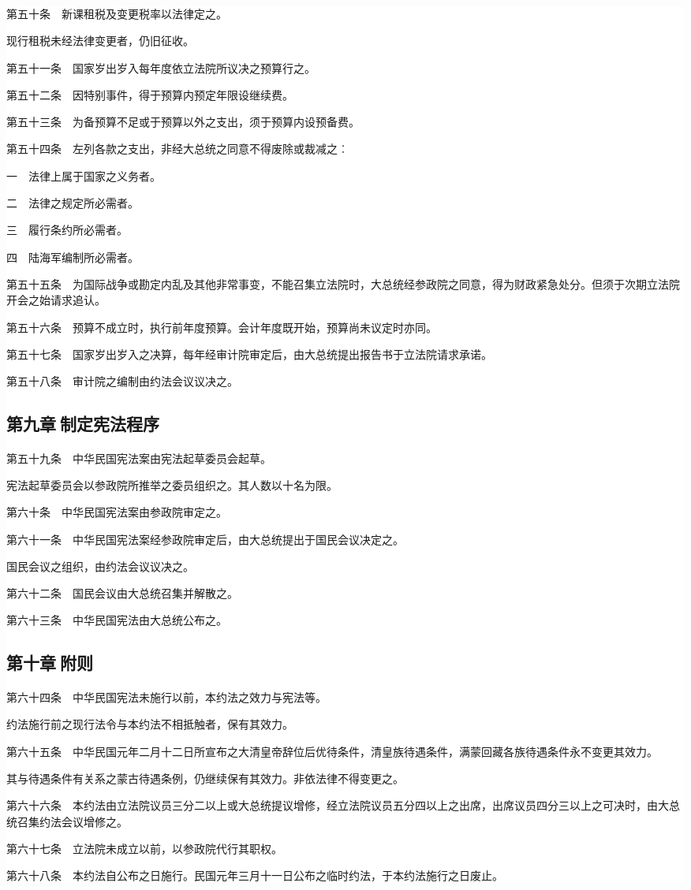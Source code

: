 第五十条　新课租税及变更税率以法律定之。

现行租税未经法律变更者，仍旧征收。

第五十一条　国家岁出岁入每年度依立法院所议决之预算行之。

第五十二条　因特别事件，得于预算内预定年限设继续费。

第五十三条　为备预算不足或于预算以外之支出，须于预算内设预备费。

第五十四条　左列各款之支出，非经大总统之同意不得废除或裁减之︰

一　法律上属于国家之义务者。

二　法律之规定所必需者。

三　履行条约所必需者。

四　陆海军编制所必需者。

第五十五条　为国际战争或勘定内乱及其他非常事变，不能召集立法院时，大总统经参政院之同意，得为财政紧急处分。但须于次期立法院开会之始请求追认。

第五十六条　预算不成立时，执行前年度预算。会计年度既开始，预算尚未议定时亦同。

第五十七条　国家岁出岁入之决算，每年经审计院审定后，由大总统提出报告书于立法院请求承诺。

第五十八条　审计院之编制由约法会议议决之。



## 第九章 制定宪法程序 ##

第五十九条　中华民国宪法案由宪法起草委员会起草。

宪法起草委员会以参政院所推举之委员组织之。其人数以十名为限。

第六十条　中华民国宪法案由参政院审定之。

第六十一条　中华民国宪法案经参政院审定后，由大总统提出于国民会议决定之。

国民会议之组织，由约法会议议决之。

第六十二条　国民会议由大总统召集并解散之。

第六十三条　中华民国宪法由大总统公布之。



## 第十章 附则 ##

第六十四条　中华民国宪法未施行以前，本约法之效力与宪法等。

约法施行前之现行法令与本约法不相抵触者，保有其效力。

第六十五条　中华民国元年二月十二日所宣布之大清皇帝辞位后优待条件，清皇族待遇条件，满蒙回藏各族待遇条件永不变更其效力。

其与待遇条件有关系之蒙古待遇条例，仍继续保有其效力。非依法律不得变更之。

第六十六条　本约法由立法院议员三分二以上或大总统提议增修，经立法院议员五分四以上之出席，出席议员四分三以上之可决时，由大总统召集约法会议增修之。

第六十七条　立法院未成立以前，以参政院代行其职权。

第六十八条　本约法自公布之日施行。民国元年三月十一日公布之临时约法，于本约法施行之日废止。